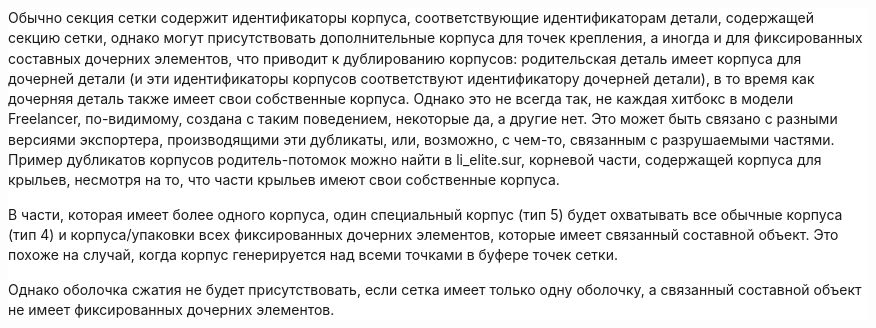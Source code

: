 Обычно секция сетки содержит идентификаторы корпуса, соответствующие идентификаторам детали, содержащей секцию сетки, однако могут присутствовать дополнительные корпуса для точек крепления, а иногда и для фиксированных составных дочерних элементов, что приводит к дублированию корпусов: родительская деталь имеет корпуса для дочерней детали (и эти идентификаторы корпусов соответствуют идентификатору дочерней детали), в то время как дочерняя деталь также имеет свои собственные корпуса. Однако это не всегда так, не каждая хитбокс в модели Freelancer, по-видимому, создана с таким поведением, некоторые да, а другие нет. Это может быть связано с разными версиями экспортера, производящими эти дубликаты, или, возможно, с чем-то, связанным с разрушаемыми частями. Пример дубликатов корпусов родитель-потомок можно найти в li_elite.sur, корневой части, содержащей корпуса для крыльев, несмотря на то, что части крыльев имеют свои собственные корпуса.

В части, которая имеет более одного корпуса, один специальный корпус (тип 5) будет охватывать все обычные корпуса (тип 4) и корпуса/упаковки всех фиксированных дочерних элементов, которые имеет связанный составной объект. Это похоже на случай, когда корпус генерируется над всеми точками в буфере точек сетки.

Однако оболочка сжатия не будет присутствовать, если сетка имеет только одну оболочку, а связанный составной объект не имеет фиксированных дочерних элементов.
